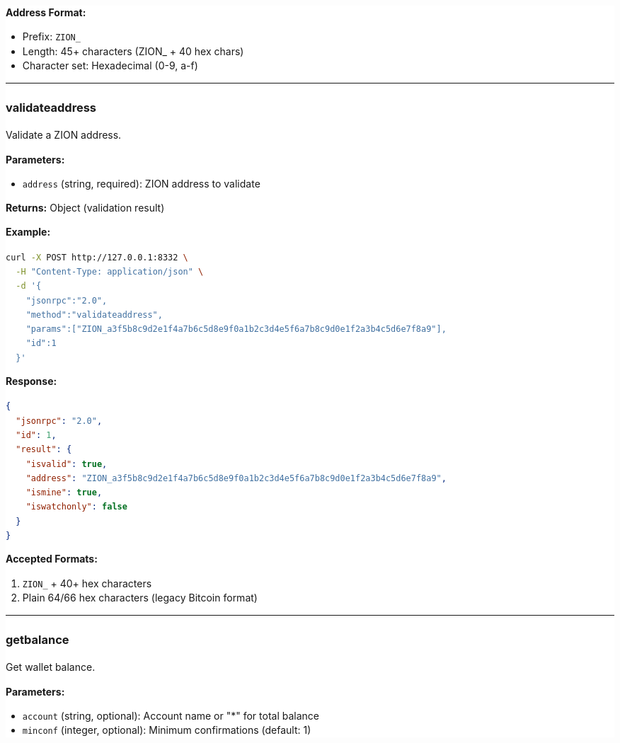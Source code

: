 **Address Format:**
- Prefix: `ZION_`
- Length: 45+ characters (ZION_ + 40 hex chars)
- Character set: Hexadecimal (0-9, a-f)

---

### validateaddress

Validate a ZION address.

**Parameters:**
- `address` (string, required): ZION address to validate

**Returns:** Object (validation result)

**Example:**
```bash
curl -X POST http://127.0.0.1:8332 \
  -H "Content-Type: application/json" \
  -d '{
    "jsonrpc":"2.0",
    "method":"validateaddress",
    "params":["ZION_a3f5b8c9d2e1f4a7b6c5d8e9f0a1b2c3d4e5f6a7b8c9d0e1f2a3b4c5d6e7f8a9"],
    "id":1
  }'
```

**Response:**
```json
{
  "jsonrpc": "2.0",
  "id": 1,
  "result": {
    "isvalid": true,
    "address": "ZION_a3f5b8c9d2e1f4a7b6c5d8e9f0a1b2c3d4e5f6a7b8c9d0e1f2a3b4c5d6e7f8a9",
    "ismine": true,
    "iswatchonly": false
  }
}
```

**Accepted Formats:**
1. `ZION_` + 40+ hex characters
2. Plain 64/66 hex characters (legacy Bitcoin format)

---

### getbalance

Get wallet balance.

**Parameters:**
- `account` (string, optional): Account name or "*" for total balance
- `minconf` (integer, optional): Minimum confirmations (default: 1)
